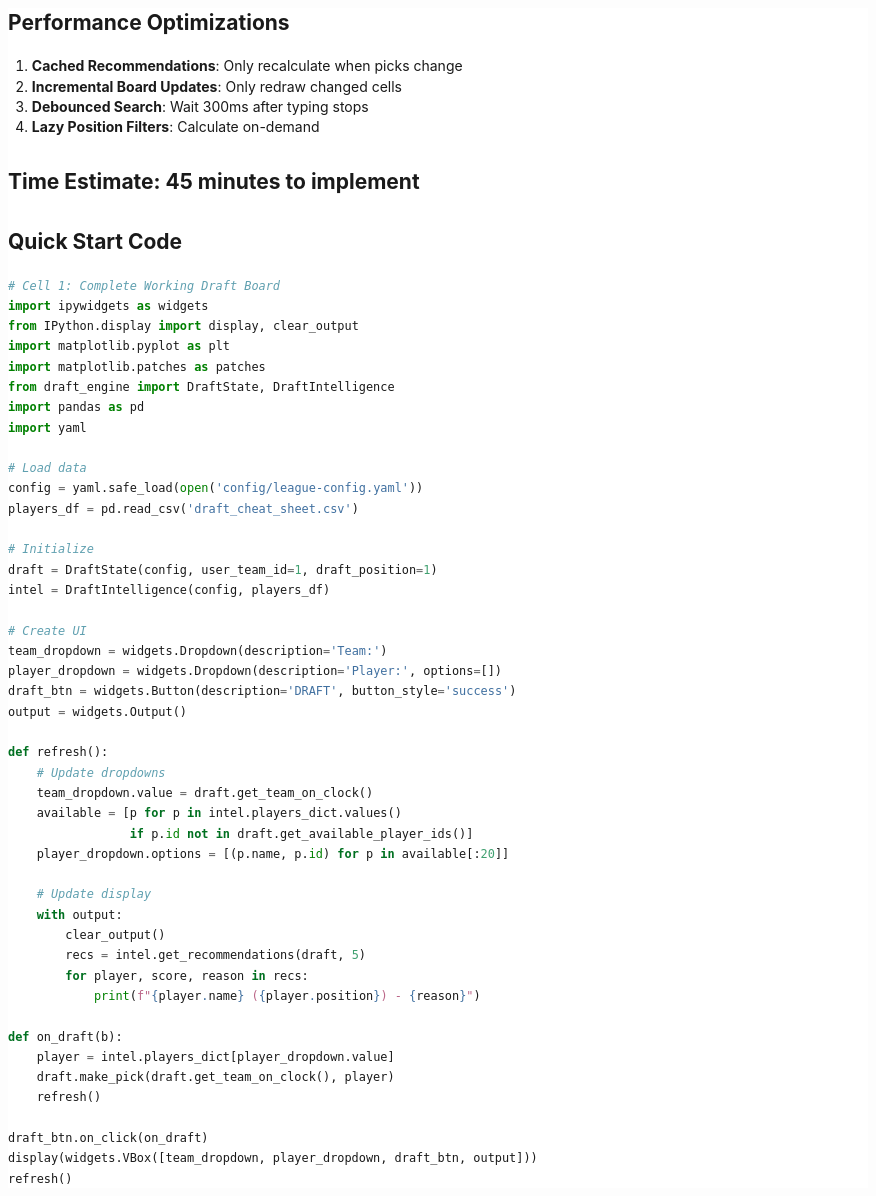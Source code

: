 ## Performance Optimizations

1. **Cached Recommendations**: Only recalculate when picks change
2. **Incremental Board Updates**: Only redraw changed cells
3. **Debounced Search**: Wait 300ms after typing stops
4. **Lazy Position Filters**: Calculate on-demand

## Time Estimate: 45 minutes to implement

## Quick Start Code

```python
# Cell 1: Complete Working Draft Board
import ipywidgets as widgets
from IPython.display import display, clear_output
import matplotlib.pyplot as plt
import matplotlib.patches as patches
from draft_engine import DraftState, DraftIntelligence
import pandas as pd
import yaml

# Load data
config = yaml.safe_load(open('config/league-config.yaml'))
players_df = pd.read_csv('draft_cheat_sheet.csv')

# Initialize
draft = DraftState(config, user_team_id=1, draft_position=1)
intel = DraftIntelligence(config, players_df)

# Create UI
team_dropdown = widgets.Dropdown(description='Team:')
player_dropdown = widgets.Dropdown(description='Player:', options=[])
draft_btn = widgets.Button(description='DRAFT', button_style='success')
output = widgets.Output()

def refresh():
    # Update dropdowns
    team_dropdown.value = draft.get_team_on_clock()
    available = [p for p in intel.players_dict.values() 
                 if p.id not in draft.get_available_player_ids()]
    player_dropdown.options = [(p.name, p.id) for p in available[:20]]
    
    # Update display
    with output:
        clear_output()
        recs = intel.get_recommendations(draft, 5)
        for player, score, reason in recs:
            print(f"{player.name} ({player.position}) - {reason}")

def on_draft(b):
    player = intel.players_dict[player_dropdown.value]
    draft.make_pick(draft.get_team_on_clock(), player)
    refresh()

draft_btn.on_click(on_draft)
display(widgets.VBox([team_dropdown, player_dropdown, draft_btn, output]))
refresh()
```
